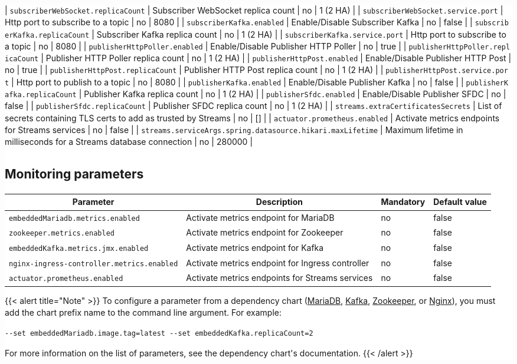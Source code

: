 | `subscriberWebSocket.replicaCount`        | Subscriber WebSocket replica count    | no        | 1 (2 HA)             |
| `subscriberWebSocket.service.port` | Http port to subscribe to a topic          | no        | 8080          |
| `subscriberKafka.enabled`             | Enable/Disable Subscriber Kafka  | no        | false          |
| `subscriberKafka.replicaCount`        | Subscriber Kafka replica count    | no        | 1 (2 HA)             |
| `subscriberKafka.service.port` | Http port to subscribe to a topic          | no        | 8080          |
| `publisherHttpPoller.enabled`             | Enable/Disable Publisher HTTP Poller  | no        | true          |
| `publisherHttpPoller.replicaCount`      | Publisher HTTP Poller replica count | no        | 1 (2 HA)            |
| `publisherHttpPost.enabled`             | Enable/Disable Publisher HTTP Post  | no        | true          |
| `publisherHttpPost.replicaCount`        | Publisher HTTP Post replica count   | no        | 1 (2 HA)             |
| `publisherHttpPost.service.port` | Http port to publish to a topic     | no        | 8080          |
| `publisherKafka.enabled`                | Enable/Disable Publisher Kafka      | no        | false          |
| `publisherKafka.replicaCount`           | Publisher Kafka replica count       | no        | 1 (2 HA)             |
| `publisherSfdc.enabled`                 | Enable/Disable Publisher SFDC       | no        | false         |
| `publisherSfdc.replicaCount`            | Publisher SFDC replica count        | no        | 1 (2 HA)             |
| `streams.extraCertificatesSecrets`      | List of secrets containing TLS certs to add as trusted by Streams | no | [] |
| `actuator.prometheus.enabled`           | Activate metrics endpoints for Streams services | no | false    |
| `streams.serviceArgs.spring.datasource.hikari.maxLifetime` | Maximum lifetime in milliseconds for a Streams database connection | no | 280000 |

## Monitoring parameters

| Parameter                             | Description                         | Mandatory | Default value |
| ------------------------------------- | ----------------------------------- | --------- | ------------- |
| `embeddedMariadb.metrics.enabled`       | Activate metrics endpoint for MariaDB | no      | false         |
| `zookeeper.metrics.enabled`             | Activate metrics endpoint for Zookeeper | no    | false         |
| `embeddedKafka.metrics.jmx.enabled`     | Activate metrics endpoint for Kafka | no        | false         |
| `nginx-ingress-controller.metrics.enabled` | Activate metrics endpoint for Ingress controller | no | false |
| `actuator.prometheus.enabled`           | Activate metrics endpoints for Streams services | no | false    |

{{< alert title="Note" >}}
To configure a parameter from a dependency chart ([MariaDB](https://github.com/bitnami/charts/tree/master/bitnami/mariadb), [Kafka](https://github.com/bitnami/charts/tree/master/bitnami/kafka), [Zookeeper](https://github.com/bitnami/charts/tree/master/bitnami/zookeeper), or [Nginx](https://github.com/bitnami/charts/tree/master/bitnami/nginx-ingress-controller)), you must add the chart prefix name to the command line argument. For example:

```
--set embeddedMariadb.image.tag=latest --set embeddedKafka.replicaCount=2
```

For more information on the list of parameters, see the dependency chart's documentation.
{{< /alert >}}
